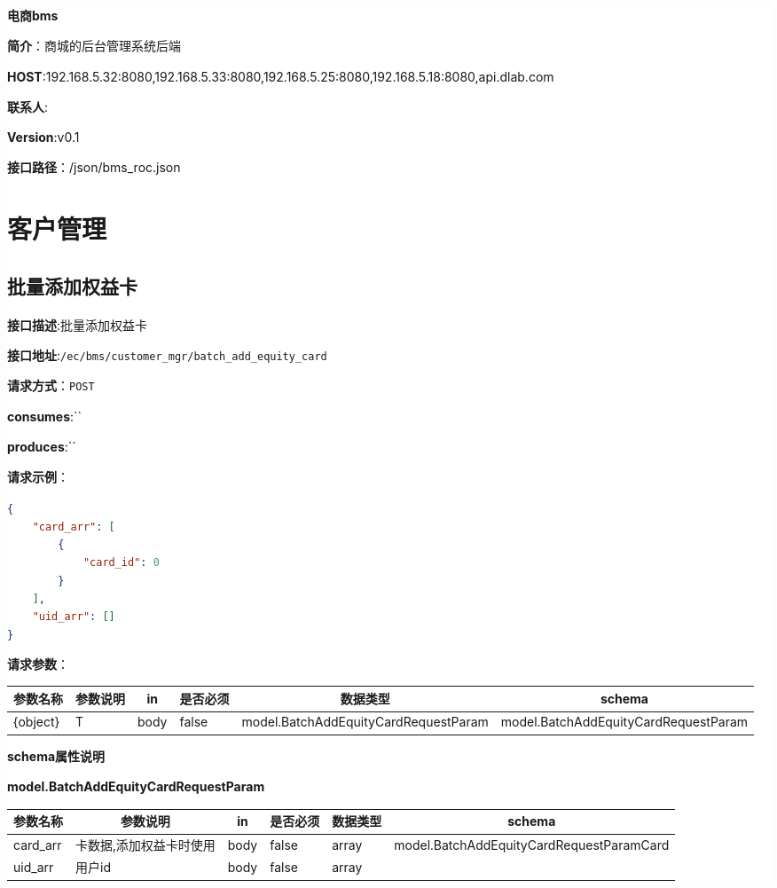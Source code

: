 
**电商bms**


**简介**：商城的后台管理系统后端

**HOST**:192.168.5.32:8080,192.168.5.33:8080,192.168.5.25:8080,192.168.5.18:8080,api.dlab.com


**联系人**:


**Version**:v0.1

**接口路径**：/json/bms_roc.json


# 客户管理

## 批量添加权益卡

**接口描述**:批量添加权益卡

**接口地址**:`/ec/bms/customer_mgr/batch_add_equity_card`


**请求方式**：`POST`


**consumes**:``


**produces**:``


**请求示例**：
```json
{
	"card_arr": [
		{
			"card_id": 0
		}
	],
	"uid_arr": []
}
```


**请求参数**：

| 参数名称         | 参数说明     |     in |  是否必须      |  数据类型  |  schema  |
| ------------ | -------------------------------- |-----------|--------|----|--- |
|{object}| T  | body | false |model.BatchAddEquityCardRequestParam  | model.BatchAddEquityCardRequestParam   |

**schema属性说明**



**model.BatchAddEquityCardRequestParam**

| 参数名称         | 参数说明     |     in |  是否必须      |  数据类型  |  schema  |
| ------------ | -------------------------------- |-----------|--------|----|--- |
|card_arr| 卡数据,添加权益卡时使用  | body | false |array  | model.BatchAddEquityCardRequestParamCard   |
|uid_arr| 用户id  | body | false |array  |    |
